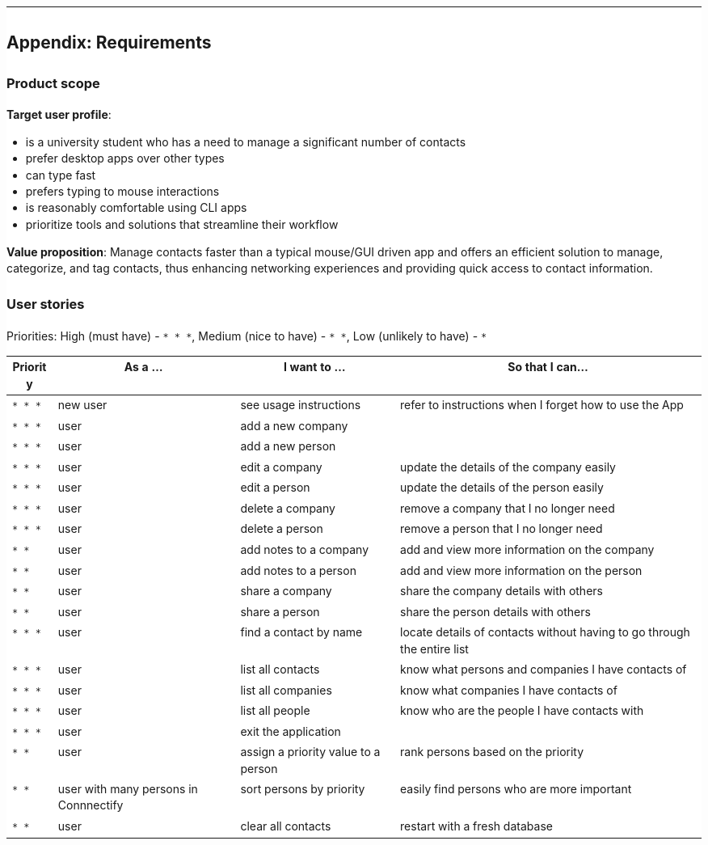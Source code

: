 --------------------------------------------------------------------------------------------------------------------

## **Appendix: Requirements**

### Product scope

**Target user profile**:

* is a university student who has a need to manage a significant number of contacts
* prefer desktop apps over other types
* can type fast
* prefers typing to mouse interactions
* is reasonably comfortable using CLI apps
* prioritize tools and solutions that streamline their workflow

**Value proposition**: Manage contacts faster than a typical mouse/GUI driven app and offers an efficient solution to manage, categorize, and tag contacts, thus enhancing networking experiences and providing quick access to contact information.

### User stories

Priorities: High (must have) - `* * *`, Medium (nice to have) - `* *`, Low (unlikely to have) - `*`

| Priority | As a …​                               | I want to …​                        | So that I can…​                                                         |
|----------|---------------------------------------|-------------------------------------|-------------------------------------------------------------------------|
| `* * *`  | new user                              | see usage instructions              | refer to instructions when I forget how to use the App                  |
| `* * *`  | user                                  | add a new company                   |                                                                         |
| `* * *`  | user                                  | add a new person                    |                                                                         |
| `* * *`  | user                                  | edit a company                      | update the details of the company easily                                |
| `* * *`  | user                                  | edit a person                       | update the details of the person easily                                 |
| `* * *`  | user                                  | delete a company                    | remove a company that I no longer need                                  |
| `* * *`  | user                                  | delete a person                     | remove a person that I no longer need                                   |
| `* *`    | user                                  | add notes to a company              | add and view more information on the company                            |
| `* *`    | user                                  | add notes to a person               | add and view more information on the person                             |
| `* *`    | user                                  | share a company                     | share the company details with others                                   |
| `* *`    | user                                  | share a person                      | share the person details with others                                    |
| `* * *`  | user                                  | find a contact by name              | locate details of contacts without having to go through the entire list |
| `* * *`  | user                                  | list all contacts                   | know what persons and companies I have contacts of                      |
| `* * *`  | user                                  | list all companies                  | know what companies I have contacts of                                  |
| `* * *`  | user                                  | list all people                     | know who are the people I have contacts with                            |
| `* * *`  | user                                  | exit the application                |                                                                         |
| `* * `   | user                                  | assign a priority value to a person | rank persons based on the priority                                      |
| `* *`    | user with many persons in Connnectify | sort persons by priority            | easily find persons who are more important                              |
| `* *`    | user                                  | clear all contacts                  | restart with a fresh database                                           |
